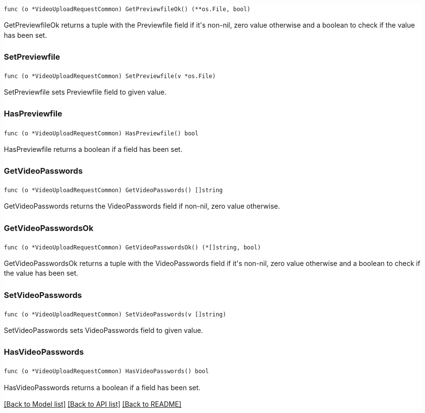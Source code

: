 `func (o *VideoUploadRequestCommon) GetPreviewfileOk() (**os.File, bool)`

GetPreviewfileOk returns a tuple with the Previewfile field if it's non-nil, zero value otherwise
and a boolean to check if the value has been set.

### SetPreviewfile

`func (o *VideoUploadRequestCommon) SetPreviewfile(v *os.File)`

SetPreviewfile sets Previewfile field to given value.

### HasPreviewfile

`func (o *VideoUploadRequestCommon) HasPreviewfile() bool`

HasPreviewfile returns a boolean if a field has been set.

### GetVideoPasswords

`func (o *VideoUploadRequestCommon) GetVideoPasswords() []string`

GetVideoPasswords returns the VideoPasswords field if non-nil, zero value otherwise.

### GetVideoPasswordsOk

`func (o *VideoUploadRequestCommon) GetVideoPasswordsOk() (*[]string, bool)`

GetVideoPasswordsOk returns a tuple with the VideoPasswords field if it's non-nil, zero value otherwise
and a boolean to check if the value has been set.

### SetVideoPasswords

`func (o *VideoUploadRequestCommon) SetVideoPasswords(v []string)`

SetVideoPasswords sets VideoPasswords field to given value.

### HasVideoPasswords

`func (o *VideoUploadRequestCommon) HasVideoPasswords() bool`

HasVideoPasswords returns a boolean if a field has been set.


[[Back to Model list]](../README.md#documentation-for-models) [[Back to API list]](../README.md#documentation-for-api-endpoints) [[Back to README]](../README.md)


